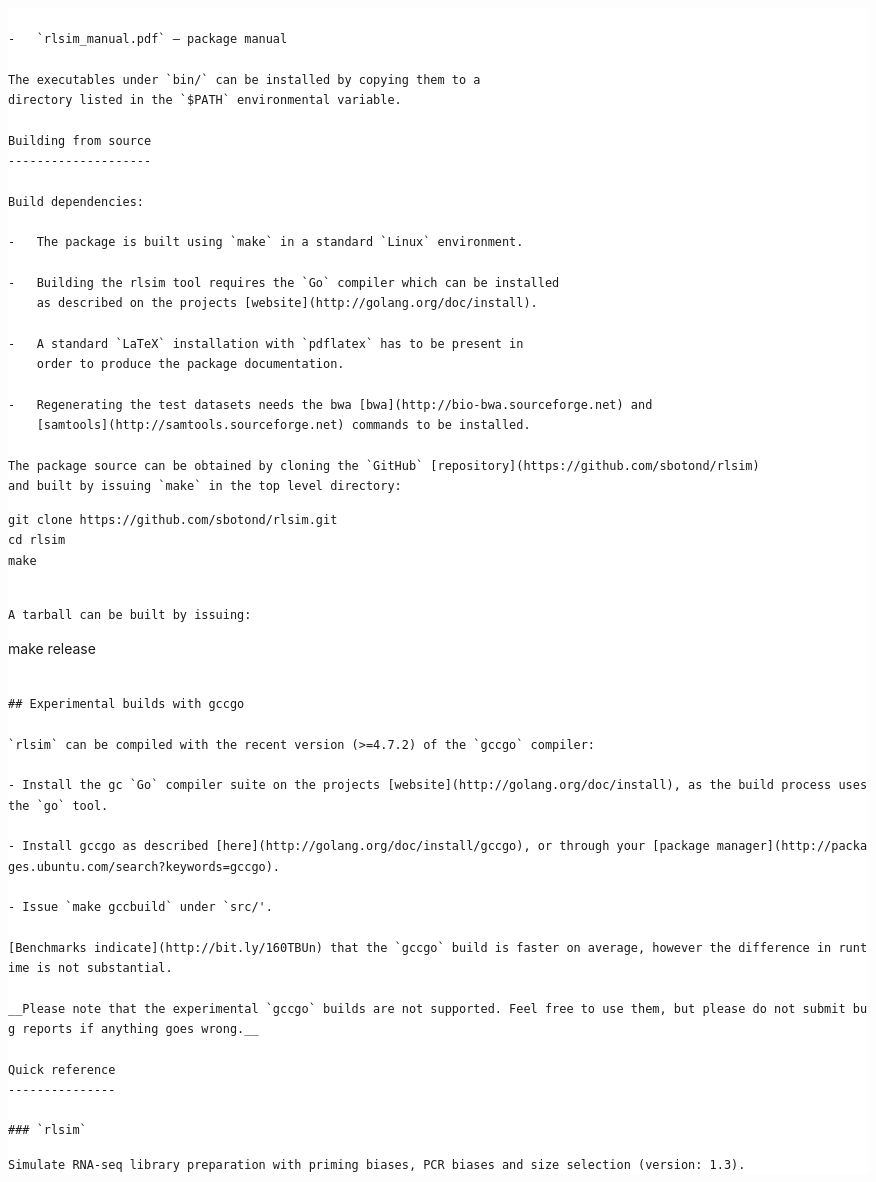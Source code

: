 ```

-   `rlsim_manual.pdf` – package manual

The executables under `bin/` can be installed by copying them to a
directory listed in the `$PATH` environmental variable.

Building from source
--------------------

Build dependencies:

-   The package is built using `make` in a standard `Linux` environment.

-   Building the rlsim tool requires the `Go` compiler which can be installed
    as described on the projects [website](http://golang.org/doc/install).

-   A standard `LaTeX` installation with `pdflatex` has to be present in
    order to produce the package documentation.

-   Regenerating the test datasets needs the bwa [bwa](http://bio-bwa.sourceforge.net) and 
    [samtools](http://samtools.sourceforge.net) commands to be installed.

The package source can be obtained by cloning the `GitHub` [repository](https://github.com/sbotond/rlsim)
and built by issuing `make` in the top level directory:

```
    git clone https://github.com/sbotond/rlsim.git
    cd rlsim
    make
```

A tarball can be built by issuing:

```
   make release
```

## Experimental builds with gccgo

`rlsim` can be compiled with the recent version (>=4.7.2) of the `gccgo` compiler:

- Install the gc `Go` compiler suite on the projects [website](http://golang.org/doc/install), as the build process uses the `go` tool.

- Install gccgo as described [here](http://golang.org/doc/install/gccgo), or through your [package manager](http://packages.ubuntu.com/search?keywords=gccgo).

- Issue `make gccbuild` under `src/'.

[Benchmarks indicate](http://bit.ly/160TBUn) that the `gccgo` build is faster on average, however the difference in runtime is not substantial.

__Please note that the experimental `gccgo` builds are not supported. Feel free to use them, but please do not submit bug reports if anything goes wrong.__

Quick reference
---------------

### `rlsim`

```
    Simulate RNA-seq library preparation with priming biases, PCR biases and size selection (version: 1.3).